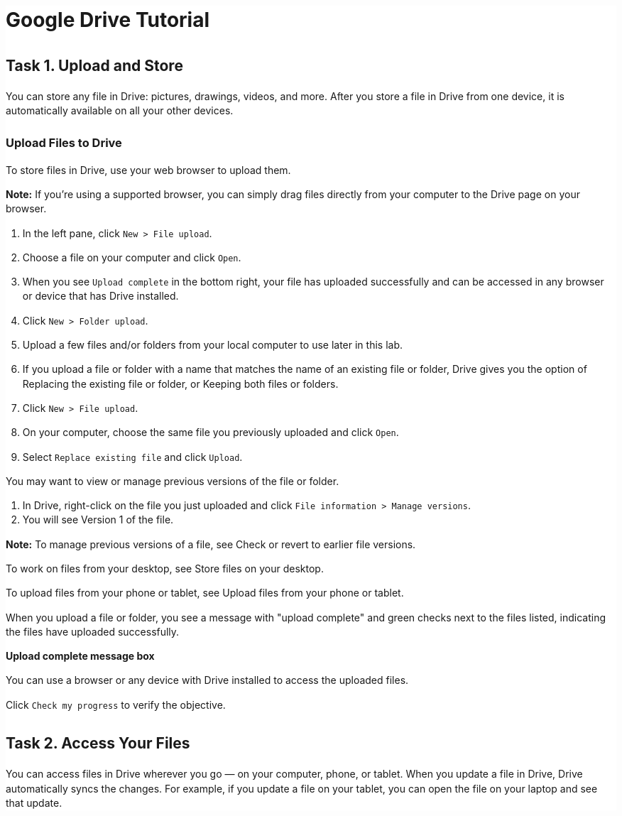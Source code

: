# Google Drive Tutorial

## Task 1. Upload and Store

You can store any file in Drive: pictures, drawings, videos, and more. After you store a file in Drive from one device, it is automatically available on all your other devices.

### Upload Files to Drive
To store files in Drive, use your web browser to upload them.

**Note:** If you’re using a supported browser, you can simply drag files directly from your computer to the Drive page on your browser.

1. In the left pane, click `New > File upload`.
2. Choose a file on your computer and click `Open`.
3. When you see `Upload complete` in the bottom right, your file has uploaded successfully and can be accessed in any browser or device that has Drive installed.

4. Click `New > Folder upload`.
5. Upload a few files and/or folders from your local computer to use later in this lab.
6. If you upload a file or folder with a name that matches the name of an existing file or folder, Drive gives you the option of Replacing the existing file or folder, or Keeping both files or folders.

7. Click `New > File upload`.
8. On your computer, choose the same file you previously uploaded and click `Open`.
9. Select `Replace existing file` and click `Upload`.

You may want to view or manage previous versions of the file or folder.

1. In Drive, right-click on the file you just uploaded and click `File information > Manage versions`.
2. You will see Version 1 of the file.

**Note:** To manage previous versions of a file, see Check or revert to earlier file versions.

To work on files from your desktop, see Store files on your desktop.

To upload files from your phone or tablet, see Upload files from your phone or tablet.

When you upload a file or folder, you see a message with "upload complete" and green checks next to the files listed, indicating the files have uploaded successfully.

**Upload complete message box**

You can use a browser or any device with Drive installed to access the uploaded files.

Click `Check my progress` to verify the objective.

## Task 2. Access Your Files

You can access files in Drive wherever you go — on your computer, phone, or tablet. When you update a file in Drive, Drive automatically syncs the changes. For example, if you update a file on your tablet, you can open the file on your laptop and see that update.
